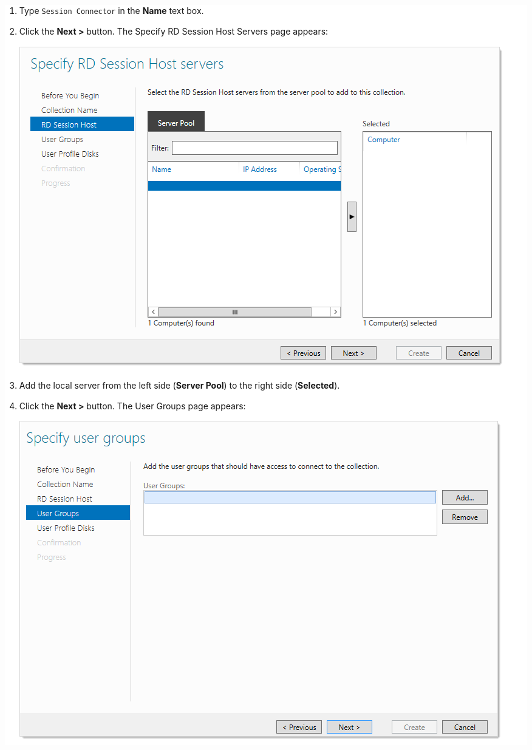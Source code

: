 1. Type `Session Connector` in the **Name** text box. 
1. Click the **Next \>** button. The Specify RD Session Host Servers page appears:

   ![image-20200728143337887](images/image-20200728143337887.png)

1. Add the local server from the left side (**Server Pool**) to the right side (**Selected**).
1. Click the **Next \>** button. The User Groups page appears:

   ![image-20200728143639198](images/image-20200728143639198.png)
   